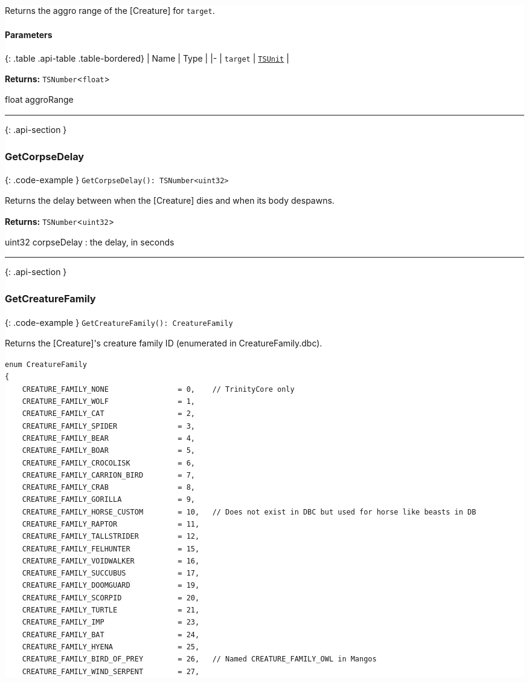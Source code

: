 Returns the aggro range of the [Creature] for `target`.

#### Parameters

{: .table .api-table .table-bordered}
| Name | Type |
|-
| `target` | [`TSUnit`](TSUnit) |

**Returns:** 
`TSNumber`<`float`\>

float aggroRange

___

{: .api-section }
### GetCorpseDelay

{: .code-example }
`GetCorpseDelay(): TSNumber<uint32>`

Returns the delay between when the [Creature] dies and when its body despawns.

**Returns:** 
`TSNumber`<`uint32`\>

uint32 corpseDelay : the delay, in seconds

___

{: .api-section }
### GetCreatureFamily

{: .code-example }
`GetCreatureFamily(): CreatureFamily`

Returns the [Creature]'s creature family ID (enumerated in CreatureFamily.dbc).

    enum CreatureFamily
    {
        CREATURE_FAMILY_NONE                = 0,    // TrinityCore only
        CREATURE_FAMILY_WOLF                = 1,
        CREATURE_FAMILY_CAT                 = 2,
        CREATURE_FAMILY_SPIDER              = 3,
        CREATURE_FAMILY_BEAR                = 4,
        CREATURE_FAMILY_BOAR                = 5,
        CREATURE_FAMILY_CROCOLISK           = 6,
        CREATURE_FAMILY_CARRION_BIRD        = 7,
        CREATURE_FAMILY_CRAB                = 8,
        CREATURE_FAMILY_GORILLA             = 9,
        CREATURE_FAMILY_HORSE_CUSTOM        = 10,   // Does not exist in DBC but used for horse like beasts in DB
        CREATURE_FAMILY_RAPTOR              = 11,
        CREATURE_FAMILY_TALLSTRIDER         = 12,
        CREATURE_FAMILY_FELHUNTER           = 15,
        CREATURE_FAMILY_VOIDWALKER          = 16,
        CREATURE_FAMILY_SUCCUBUS            = 17,
        CREATURE_FAMILY_DOOMGUARD           = 19,
        CREATURE_FAMILY_SCORPID             = 20,
        CREATURE_FAMILY_TURTLE              = 21,
        CREATURE_FAMILY_IMP                 = 23,
        CREATURE_FAMILY_BAT                 = 24,
        CREATURE_FAMILY_HYENA               = 25,
        CREATURE_FAMILY_BIRD_OF_PREY        = 26,   // Named CREATURE_FAMILY_OWL in Mangos
        CREATURE_FAMILY_WIND_SERPENT        = 27,